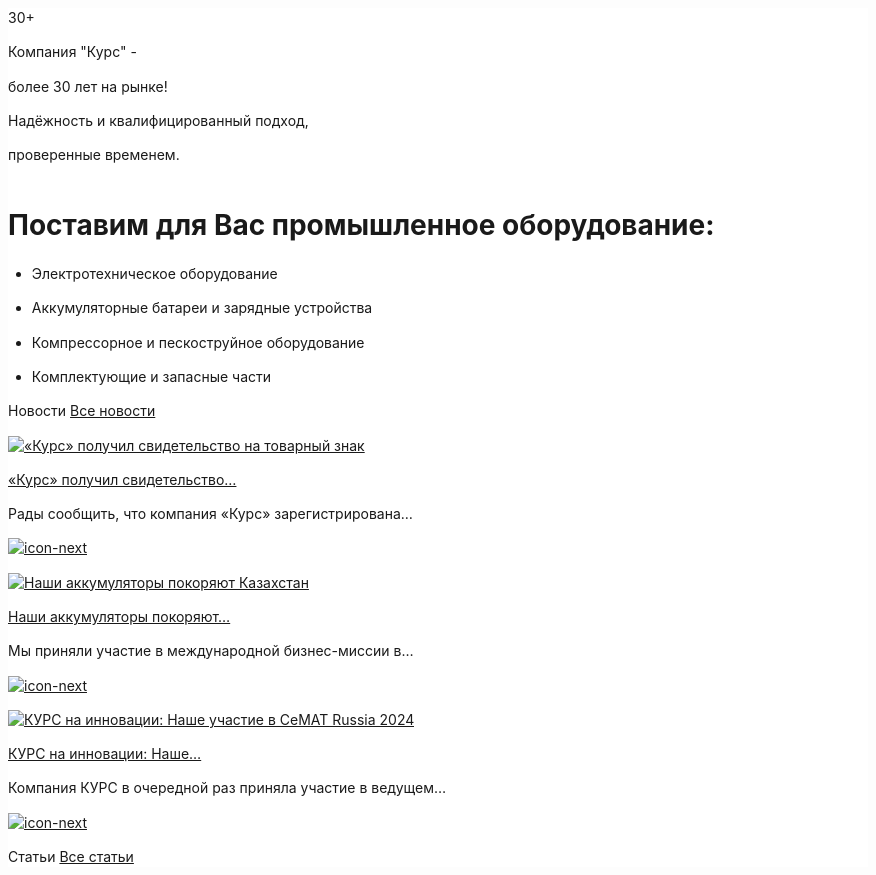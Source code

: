 30+

Компания "Курс" -

более 30 лет на рынке!

Надёжность и квалифицированный подход,

проверенные временем.

# Поставим для Вас промышленное оборудование:

- Электротехническое оборудование

- Аккумуляторные батареи и зарядные устройства

- Компрессорное и пескоструйное оборудование

- Комплектующие и запасные части


Новости
[Все новости](https://zaokurs.ru/pressa/novosti)

[![«Курс» получил свидетельство на товарный знак](https://zaokurs.ru/assets/components/phpthumbof/cache/medium_%D0%91%D0%BB%D0%BE%D0%B3-%D0%A1%D1%82%D0%B0%D1%82%D1%8C%D0%B8__9_.93e80b4b42baed8f1267cfd69a4cf063.png)](https://zaokurs.ru/pressa/novosti/0261)

[«Курс» получил свидетельство…](https://zaokurs.ru/pressa/novosti/0261 "«Курс» получил свидетельство на товарный знак")

Рады сообщить, что компания «Курс» зарегистрирована…

[![icon-next](https://zaokurs.ru/image/KR.png)](https://zaokurs.ru/pressa/novosti/0261)

[![Наши аккумуляторы покоряют Казахстан](https://zaokurs.ru/assets/components/phpthumbof/cache/%D0%9A%D0%B0%D0%B7%D0%B0%D1%85%D1%81%D1%82%D0%B0%D0%BD%203.8eacbec391ed189b21faa214033a82e6.jpg)](https://zaokurs.ru/pressa/novosti/nashi-akkumulyatoryi-pokoryayut-kazaxstan)

[Наши аккумуляторы покоряют…](https://zaokurs.ru/pressa/novosti/nashi-akkumulyatoryi-pokoryayut-kazaxstan "Наши аккумуляторы покоряют Казахстан")

Мы приняли участие в международной бизнес-миссии в…

[![icon-next](https://zaokurs.ru/image/KR.png)](https://zaokurs.ru/pressa/novosti/nashi-akkumulyatoryi-pokoryayut-kazaxstan)

[![КУРС на инновации: Наше участие в СеМАТ Russia 2024](https://zaokurs.ru/assets/components/phpthumbof/cache/%D0%A1%D0%B5%D0%9C%D0%90%D0%A2%201.8eacbec391ed189b21faa214033a82e6.jpg)](https://zaokurs.ru/pressa/novosti/kurs-na-innovaczii-nashe-uchastie-v-semat-russia-2024)

[КУРС на инновации: Наше…](https://zaokurs.ru/pressa/novosti/kurs-na-innovaczii-nashe-uchastie-v-semat-russia-2024 "КУРС на инновации: Наше участие в СеМАТ Russia 2024")

Компания КУРС в очередной раз приняла участие в ведущем…

[![icon-next](https://zaokurs.ru/image/KR.png)](https://zaokurs.ru/pressa/novosti/kurs-na-innovaczii-nashe-uchastie-v-semat-russia-2024)

Статьи
[Все статьи](https://zaokurs.ru/pressa/stati)
